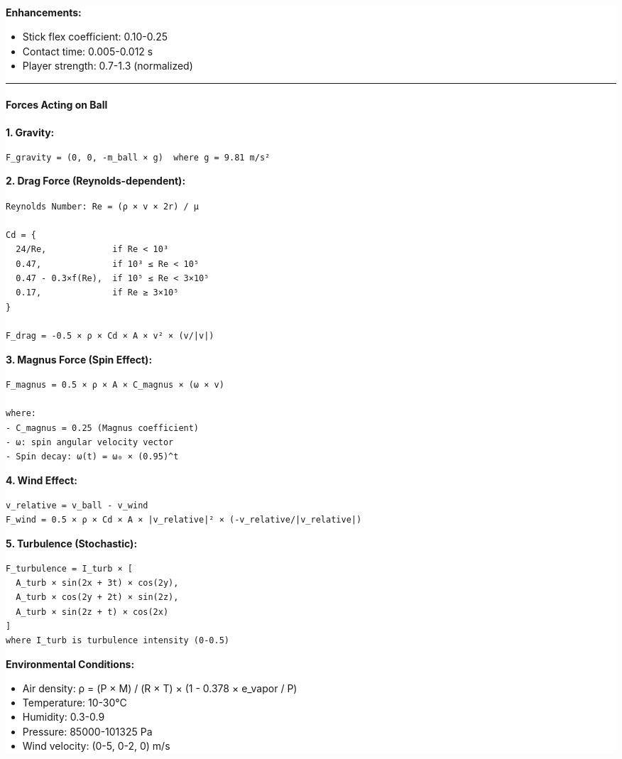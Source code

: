 **Enhancements:**
- Stick flex coefficient: 0.10-0.25
- Contact time: 0.005-0.012 s
- Player strength: 0.7-1.3 (normalized)

---

#### Forces Acting on Ball

**1. Gravity:**
```
F_gravity = (0, 0, -m_ball × g)  where g = 9.81 m/s²
```

**2. Drag Force (Reynolds-dependent):**
```
Reynolds Number: Re = (ρ × v × 2r) / μ

Cd = {
  24/Re,             if Re < 10³
  0.47,              if 10³ ≤ Re < 10⁵
  0.47 - 0.3×f(Re),  if 10⁵ ≤ Re < 3×10⁵
  0.17,              if Re ≥ 3×10⁵
}

F_drag = -0.5 × ρ × Cd × A × v² × (v/|v|)
```

**3. Magnus Force (Spin Effect):**
```
F_magnus = 0.5 × ρ × A × C_magnus × (ω × v)

where:
- C_magnus = 0.25 (Magnus coefficient)
- ω: spin angular velocity vector
- Spin decay: ω(t) = ω₀ × (0.95)^t
```

**4. Wind Effect:**
```
v_relative = v_ball - v_wind
F_wind = 0.5 × ρ × Cd × A × |v_relative|² × (-v_relative/|v_relative|)
```

**5. Turbulence (Stochastic):**
```
F_turbulence = I_turb × [
  A_turb × sin(2x + 3t) × cos(2y),
  A_turb × cos(2y + 2t) × sin(2z),
  A_turb × sin(2z + t) × cos(2x)
]
where I_turb is turbulence intensity (0-0.5)
```

**Environmental Conditions:**
- Air density: ρ = (P × M) / (R × T) × (1 - 0.378 × e_vapor / P)
- Temperature: 10-30°C
- Humidity: 0.3-0.9
- Pressure: 85000-101325 Pa
- Wind velocity: (0-5, 0-2, 0) m/s
